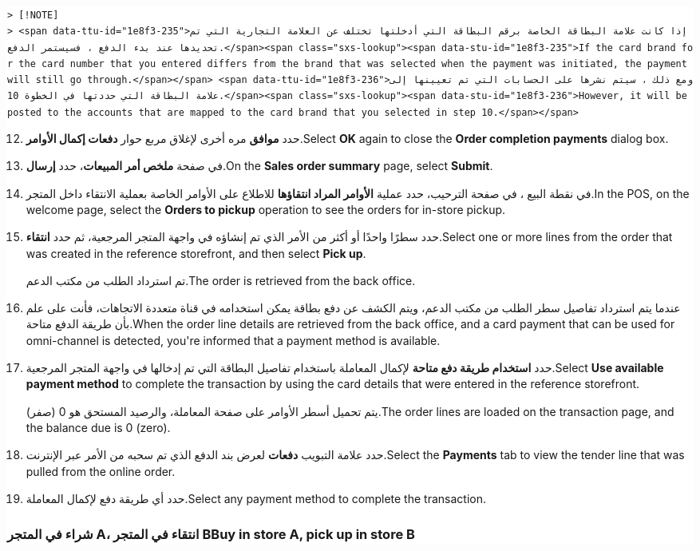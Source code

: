     > [!NOTE]
    > <span data-ttu-id="1e8f3-235">إذا كانت علامة البطاقة الخاصة برقم البطاقة التي أدخلتها تختلف عن العلامة التجارية التي تم تحديدها عند بدء الدفع ، فسيستمر الدفع.</span><span class="sxs-lookup"><span data-stu-id="1e8f3-235">If the card brand for the card number that you entered differs from the brand that was selected when the payment was initiated, the payment will still go through.</span></span> <span data-ttu-id="1e8f3-236">ومع ذلك ، سيتم نشرها على الحسابات التي تم تعيينها إلى علامة البطاقة التي حددتها في الخطوة 10.</span><span class="sxs-lookup"><span data-stu-id="1e8f3-236">However, it will be posted to the accounts that are mapped to the card brand that you selected in step 10.</span></span>

12. <span data-ttu-id="1e8f3-237">حدد **موافق** مره أخرى لإغلاق مربع حوار **دفعات إكمال الأوامر**.</span><span class="sxs-lookup"><span data-stu-id="1e8f3-237">Select **OK** again to close the **Order completion payments** dialog box.</span></span>
13. <span data-ttu-id="1e8f3-238">في صفحة **ملخص أمر المبيعات**، حدد **إرسال**.</span><span class="sxs-lookup"><span data-stu-id="1e8f3-238">On the **Sales order summary** page, select **Submit**.</span></span>
14. <span data-ttu-id="1e8f3-239">في نقطة البيع ، في صفحة الترحيب، حدد عملية **الأوامر المراد انتقاؤها** للاطلاع على الأوامر الخاصة بعملية الانتقاء داخل المتجر.</span><span class="sxs-lookup"><span data-stu-id="1e8f3-239">In the POS, on the welcome page, select the **Orders to pickup** operation to see the orders for in-store pickup.</span></span> 
15. <span data-ttu-id="1e8f3-240">حدد سطرًا واحدًا أو أكثر من الأمر الذي تم إنشاؤه في واجهة المتجر المرجعية، ثم حدد **انتقاء**.</span><span class="sxs-lookup"><span data-stu-id="1e8f3-240">Select one or more lines from the order that was created in the reference storefront, and then select **Pick up**.</span></span>

    <span data-ttu-id="1e8f3-241">تم استرداد الطلب من مكتب الدعم.</span><span class="sxs-lookup"><span data-stu-id="1e8f3-241">The order is retrieved from the back office.</span></span> 

16. <span data-ttu-id="1e8f3-242">عندما يتم استرداد تفاصيل سطر الطلب من مكتب الدعم، ويتم الكشف عن دفع بطاقة يمكن استخدامه في قناة متعددة الاتجاهات، فأنت على علم بأن طريقة الدفع متاحة.</span><span class="sxs-lookup"><span data-stu-id="1e8f3-242">When the order line details are retrieved from the back office, and a card payment that can be used for omni-channel is detected, you're informed that a payment method is available.</span></span>
17. <span data-ttu-id="1e8f3-243">حدد **استخدام طريقة دفع متاحة** لإكمال المعاملة باستخدام تفاصيل البطاقة التي تم إدخالها في واجهة المتجر المرجعية.</span><span class="sxs-lookup"><span data-stu-id="1e8f3-243">Select **Use available payment method** to complete the transaction by using the card details that were entered in the reference storefront.</span></span>

    <span data-ttu-id="1e8f3-244">يتم تحميل أسطر الأوامر على صفحة المعاملة، والرصيد المستحق هو 0 (صفر).</span><span class="sxs-lookup"><span data-stu-id="1e8f3-244">The order lines are loaded on the transaction page, and the balance due is 0 (zero).</span></span>

18. <span data-ttu-id="1e8f3-245">حدد علامة التبويب **دفعات** لعرض بند الدفع الذي تم سحبه من الأمر عبر الإنترنت.</span><span class="sxs-lookup"><span data-stu-id="1e8f3-245">Select the **Payments** tab to view the tender line that was pulled from the online order.</span></span> 
19. <span data-ttu-id="1e8f3-246">حدد أي طريقة دفع لإكمال المعاملة.</span><span class="sxs-lookup"><span data-stu-id="1e8f3-246">Select any payment method to complete the transaction.</span></span> 

### <a name="buy-in-store-a-pick-up-in-store-b"></a><span data-ttu-id="1e8f3-247">شراء في المتجر A، انتقاء في المتجر B</span><span class="sxs-lookup"><span data-stu-id="1e8f3-247">Buy in store A, pick up in store B</span></span>
